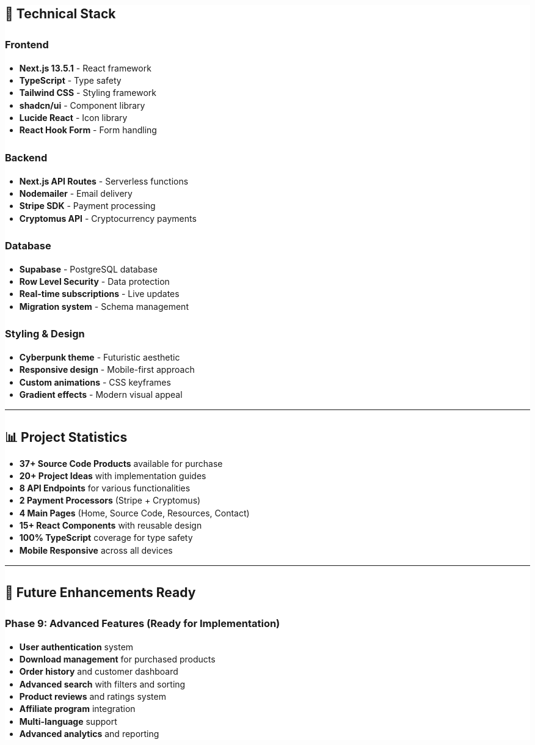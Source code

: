 
## 🔧 **Technical Stack**

### **Frontend**
- **Next.js 13.5.1** - React framework
- **TypeScript** - Type safety
- **Tailwind CSS** - Styling framework
- **shadcn/ui** - Component library
- **Lucide React** - Icon library
- **React Hook Form** - Form handling

### **Backend**
- **Next.js API Routes** - Serverless functions
- **Nodemailer** - Email delivery
- **Stripe SDK** - Payment processing
- **Cryptomus API** - Cryptocurrency payments

### **Database**
- **Supabase** - PostgreSQL database
- **Row Level Security** - Data protection
- **Real-time subscriptions** - Live updates
- **Migration system** - Schema management

### **Styling & Design**
- **Cyberpunk theme** - Futuristic aesthetic
- **Responsive design** - Mobile-first approach
- **Custom animations** - CSS keyframes
- **Gradient effects** - Modern visual appeal

---

## 📊 **Project Statistics**

- **37+ Source Code Products** available for purchase
- **20+ Project Ideas** with implementation guides
- **8 API Endpoints** for various functionalities
- **2 Payment Processors** (Stripe + Cryptomus)
- **4 Main Pages** (Home, Source Code, Resources, Contact)
- **15+ React Components** with reusable design
- **100% TypeScript** coverage for type safety
- **Mobile Responsive** across all devices

---

## 🚀 **Future Enhancements Ready**

### **Phase 9: Advanced Features (Ready for Implementation)**
- **User authentication** system
- **Download management** for purchased products
- **Order history** and customer dashboard
- **Advanced search** with filters and sorting
- **Product reviews** and ratings system
- **Affiliate program** integration
- **Multi-language** support
- **Advanced analytics** and reporting
